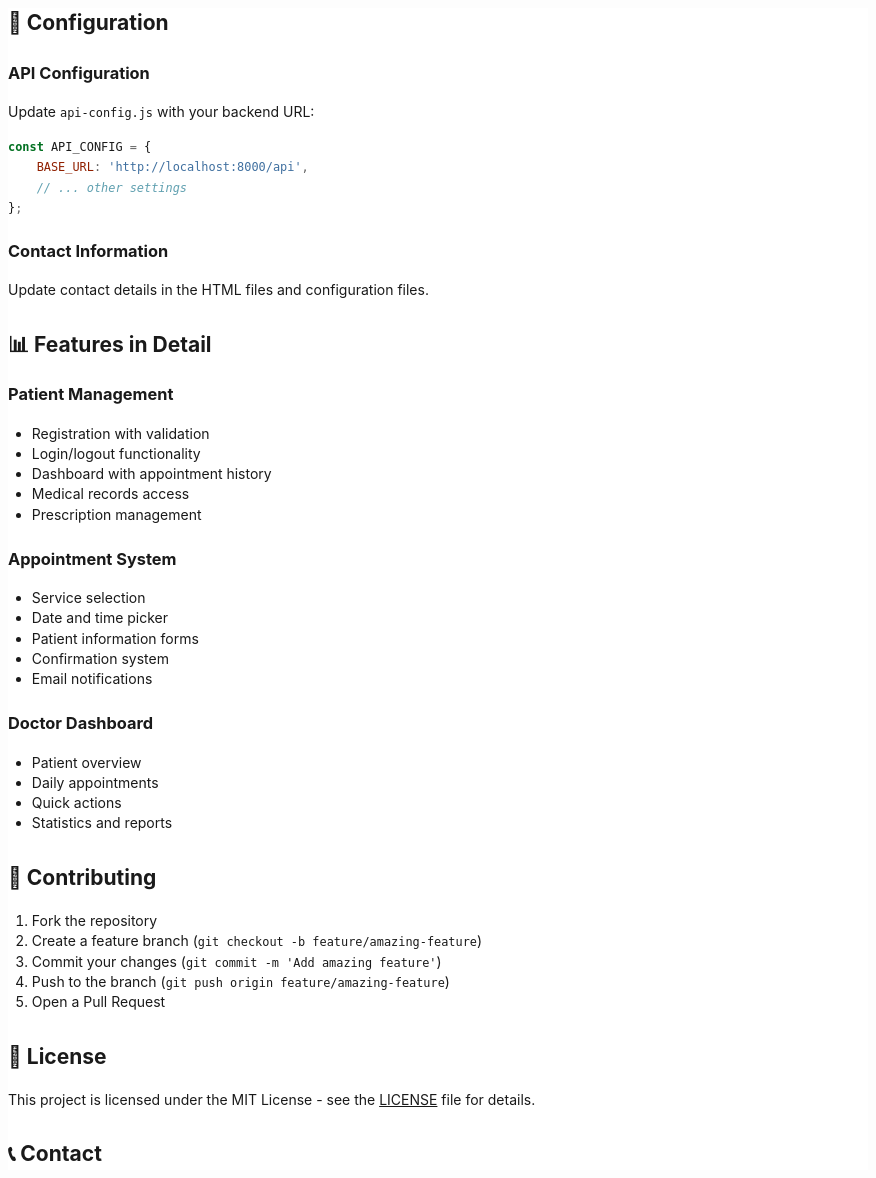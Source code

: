 ## 🔧 Configuration

### API Configuration
Update `api-config.js` with your backend URL:
```javascript
const API_CONFIG = {
    BASE_URL: 'http://localhost:8000/api',
    // ... other settings
};
```

### Contact Information
Update contact details in the HTML files and configuration files.

## 📊 Features in Detail

### Patient Management
- Registration with validation
- Login/logout functionality
- Dashboard with appointment history
- Medical records access
- Prescription management

### Appointment System
- Service selection
- Date and time picker
- Patient information forms
- Confirmation system
- Email notifications

### Doctor Dashboard
- Patient overview
- Daily appointments
- Quick actions
- Statistics and reports

## 🤝 Contributing

1. Fork the repository
2. Create a feature branch (`git checkout -b feature/amazing-feature`)
3. Commit your changes (`git commit -m 'Add amazing feature'`)
4. Push to the branch (`git push origin feature/amazing-feature`)
5. Open a Pull Request

## 📄 License

This project is licensed under the MIT License - see the [LICENSE](LICENSE) file for details.

## 📞 Contact
